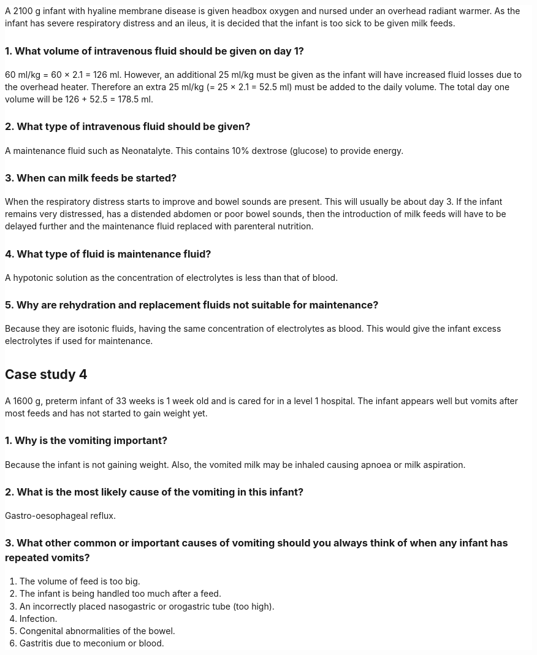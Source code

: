 A 2100 g infant with hyaline membrane disease is given headbox oxygen and nursed under an overhead radiant warmer. As the infant has severe respiratory distress and an ileus, it is decided that the infant is too sick to be given milk feeds.

### 1. What volume of intravenous fluid should be given on day 1?

60 ml/kg = 60 × 2.1 = 126 ml. However, an additional 25 ml/kg must be given as the infant will have increased fluid losses due to the overhead heater. Therefore an extra 25&nbsp;ml/kg (= 25 × 2.1 = 52.5 ml) must be added to the daily volume. The total day one volume will be 126 + 52.5 = 178.5 ml.

### 2. What type of intravenous fluid should be given?

A maintenance fluid such as Neonatalyte. This contains 10% dextrose (glucose) to provide energy.

### 3. When can milk feeds be started?

When the respiratory distress starts to improve and bowel sounds are present. This will usually be about day 3. If the infant remains very distressed, has a distended abdomen or poor bowel sounds, then the introduction of milk feeds will have to be delayed further and the maintenance fluid replaced with parenteral nutrition.

### 4. What type of fluid is maintenance fluid?

A hypotonic solution as the concentration of electrolytes is less than that of blood. 

### 5. Why are rehydration and replacement fluids not suitable for maintenance?

Because they are isotonic fluids, having the same concentration of electrolytes as blood. This would give the infant excess electrolytes if used for maintenance.

## Case study 4

A 1600 g, preterm infant of 33 weeks is 1 week old and is cared for in a level 1 hospital. The infant appears well but vomits after most feeds and has not started to gain weight yet.

### 1. Why is the vomiting important?

Because the infant is not gaining weight. Also, the vomited milk may be inhaled causing apnoea or milk aspiration.

### 2. What is the most likely cause of the vomiting in this infant?

Gastro-oesophageal reflux.

### 3. What other common or important causes of vomiting should you always think of when any infant has repeated vomits?

1. The volume of feed is too big.
2. The infant is being handled too much after a feed.
3. An incorrectly placed nasogastric or orogastric tube (too high).
4. Infection.
5. Congenital abnormalities of the bowel.
6. Gastritis due to meconium or blood.
